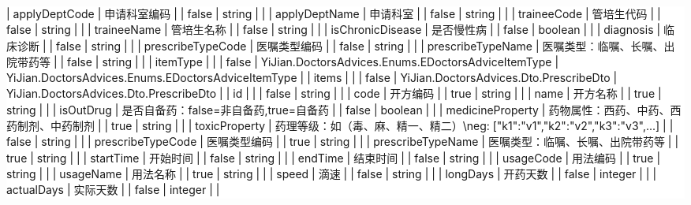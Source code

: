 | applyDeptCode                             | 申请科室编码                                                 |          | false    | string                                               |                                                      |
| applyDeptName                             | 申请科室                                                     |          | false    | string                                               |                                                      |
| traineeCode                               | 管培生代码                                                   |          | false    | string                                               |                                                      |
| traineeName                               | 管培生名称                                                   |          | false    | string                                               |                                                      |
| isChronicDisease                          | 是否慢性病                                                   |          | false    | boolean                                              |                                                      |
| diagnosis                                 | 临床诊断                                                     |          | false    | string                                               |                                                      |
| prescribeTypeCode                         | 医嘱类型编码                                                 |          | false    | string                                               |                                                      |
| prescribeTypeName                         | 医嘱类型：临嘱、长嘱、出院带药等                             |          | false    | string                                               |                                                      |
| itemType                                  |                                                              |          | false    | YiJian.DoctorsAdvices.Enums.EDoctorsAdviceItemType   | YiJian.DoctorsAdvices.Enums.EDoctorsAdviceItemType   |
| items                                     |                                                              |          | false    | YiJian.DoctorsAdvices.Dto.PrescribeDto               | YiJian.DoctorsAdvices.Dto.PrescribeDto               |
| id                                        |                                                              |          | false    | string                                               |                                                      |
| code                                      | 开方编码                                                     |          | true     | string                                               |                                                      |
| name                                      | 开方名称                                                     |          | true     | string                                               |                                                      |
| isOutDrug                                 | 是否自备药：false=非自备药,true=自备药                       |          | false    | boolean                                              |                                                      |
| medicineProperty                          | 药物属性：西药、中药、西药制剂、中药制剂                     |          | true     | string                                               |                                                      |
| toxicProperty                             | 药理等级：如（毒、麻、精一、精二）\neg: ["k1":"v1","k2":"v2","k3":"v3",...] |          | false    | string                                               |                                                      |
| prescribeTypeCode                         | 医嘱类型编码                                                 |          | true     | string                                               |                                                      |
| prescribeTypeName                         | 医嘱类型：临嘱、长嘱、出院带药等                             |          | true     | string                                               |                                                      |
| startTime                                 | 开始时间                                                     |          | false    | string                                               |                                                      |
| endTime                                   | 结束时间                                                     |          | false    | string                                               |                                                      |
| usageCode                                 | 用法编码                                                     |          | true     | string                                               |                                                      |
| usageName                                 | 用法名称                                                     |          | true     | string                                               |                                                      |
| speed                                     | 滴速                                                         |          | false    | string                                               |                                                      |
| longDays                                  | 开药天数                                                     |          | false    | integer                                              |                                                      |
| actualDays                                | 实际天数                                                     |          | false    | integer                                              |                                                      |